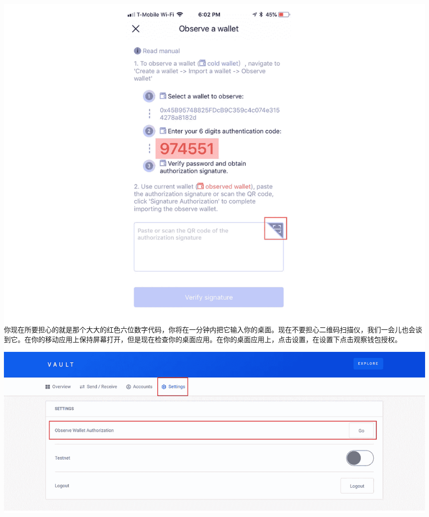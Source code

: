 ![](img/0c7616e08b0caa47c1264c18994959e3.png)

你现在所要担心的就是那个大大的红色六位数字代码，你将在一分钟内把它输入你的桌面。现在不要担心二维码扫描仪，我们一会儿也会谈到它。在你的移动应用上保持屏幕打开，但是现在检查你的桌面应用。在你的桌面应用上，点击设置，在设置下点击观察钱包授权。

![](img/466f6f66aa400b04253c1f52bc8b73ae.png)
